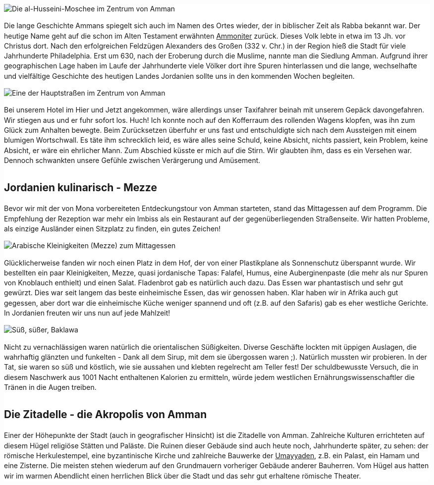 ![Die al-Husseini-Moschee im Zentrum von Amman](http://wittmann-tours.de/wp-content/uploads/2019/10/CW-20180923-150433-2859-1024x683.jpg)

Die lange Geschichte Ammans spiegelt sich auch im Namen des Ortes wieder, der in biblischer Zeit als Rabba bekannt war. Der heutige Name geht auf die schon im Alten Testament erwähnten [Ammoniter](https://de.wikipedia.org/wiki/Amman#Ursprung_des_Namens) zurück. Dieses Volk lebte in etwa im 13 Jh. vor Christus dort. Nach den erfolgreichen Feldzügen Alexanders des Großen (332 v. Chr.) in der Region hieß die Stadt für viele Jahrhunderte Philadelphia. Erst um 630, nach der Eroberung durch die Muslime, nannte man die Siedlung Amman. Aufgrund ihrer geographischen Lage haben im Laufe der Jahrhunderte viele Völker dort ihre Spuren hinterlassen und die lange, wechselhafte und vielfältige Geschichte des heutigen Landes Jordanien sollte uns in den kommenden Wochen begleiten.

![Eine der Hauptstraßen im Zentrum von Amman](http://wittmann-tours.de/wp-content/uploads/2019/10/CW-20180924-100140-0144-1024x683.jpg)

Bei unserem Hotel im Hier und Jetzt angekommen, wäre allerdings unser Taxifahrer beinah mit unserem Gepäck davongefahren. Wir stiegen aus und er fuhr sofort los. Huch! Ich konnte noch auf den Kofferraum des rollenden Wagens klopfen, was ihn zum Glück zum Anhalten bewegte. Beim Zurücksetzen überfuhr er uns fast und entschuldigte sich nach dem Aussteigen mit einem blumigen Wortschwall. Es täte ihm schrecklich leid, es wäre alles seine Schuld, keine Absicht, nichts passiert, kein Problem, keine Absicht, er wäre ein ehrlicher Mann. Zum Abschied küsste er mich auf die Stirn. Wir glaubten ihm, dass es ein Versehen war. Dennoch schwankten unsere Gefühle zwischen Verärgerung und Amüsement.

## Jordanien kulinarisch - Mezze

Bevor wir mit der von Mona vorbereiteten Entdeckungstour von Amman starteten, stand das Mittagessen auf dem Programm. Die Empfehlung der Rezeption war mehr ein Imbiss als ein Restaurant auf der gegenüberliegenden Straßenseite. Wir hatten Probleme, als einzige Ausländer einen Sitzplatz zu finden, ein gutes Zeichen!

![Arabische Kleinigkeiten (Mezze) zum Mittagessen](http://wittmann-tours.de/wp-content/uploads/2019/10/APC_2055-1024x768.jpg)

Glücklicherweise fanden wir noch einen Platz in dem Hof, der von einer Plastikplane als Sonnenschutz überspannt wurde. Wir bestellten ein paar Kleinigkeiten, Mezze, quasi jordanische Tapas: Falafel, Humus, eine Auberginenpaste (die mehr als nur Spuren von Knoblauch enthielt) und einen Salat. Fladenbrot gab es natürlich auch dazu. Das Essen war phantastisch und sehr gut gewürzt. Dies war seit langem das beste einheimische Essen, das wir genossen haben. Klar haben wir in Afrika auch gut gegessen, aber dort war die einheimische Küche weniger spannend und oft (z.B. auf den Safaris) gab es eher westliche Gerichte. In Jordanien freuten wir uns nun auf jede Mahlzeit!

![Süß, süßer, Baklawa](http://wittmann-tours.de/wp-content/uploads/2019/10/CW-20180923-150957-2863-1024x683.jpg)

Nicht zu vernachlässigen waren natürlich die orientalischen Süßigkeiten. Diverse Geschäfte lockten mit üppigen Auslagen, die wahrhaftig glänzten und funkelten - Dank all dem Sirup, mit dem sie übergossen waren ;). Natürlich mussten wir probieren. In der Tat, sie waren so süß und köstlich, wie sie aussahen und klebten regelrecht am Teller fest! Der schuldbewusste Versuch, die in diesem Naschwerk aus 1001 Nacht enthaltenen Kalorien zu ermitteln, würde jedem westlichen Ernährungswissenschaftler die Tränen in die Augen treiben.

## Die Zitadelle - die Akropolis von Amman

Einer der Höhepunkte der Stadt (auch in geografischer Hinsicht) ist die Zitadelle von Amman. Zahlreiche Kulturen errichteten auf diesem Hügel religiöse Stätten und Paläste. Die Ruinen dieser Gebäude sind auch heute noch, Jahrhunderte später, zu sehen: der römische Herkulestempel, eine byzantinische Kirche und zahlreiche Bauwerke der [Umayyaden](https://de.wikipedia.org/wiki/Umayyaden), z.B. ein Palast, ein Hamam und eine Zisterne. Die meisten stehen wiederum auf den Grundmauern vorheriger Gebäude anderer Bauherren. Vom Hügel aus hatten wir im warmen Abendlicht einen herrlichen Blick über die Stadt und das sehr gut erhaltene römische Theater.
